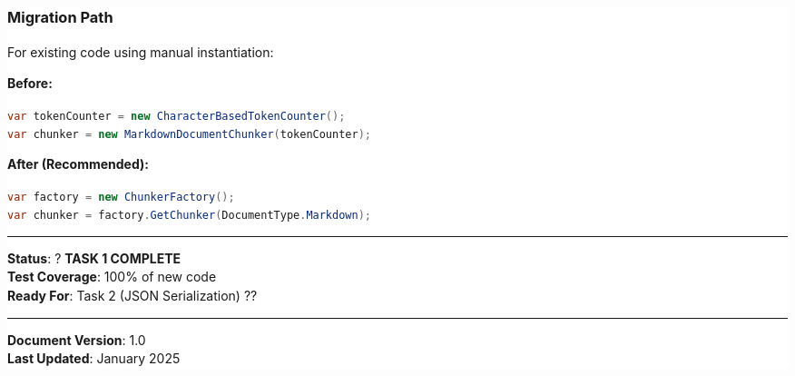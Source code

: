 ### Migration Path

For existing code using manual instantiation:

**Before:**
```csharp
var tokenCounter = new CharacterBasedTokenCounter();
var chunker = new MarkdownDocumentChunker(tokenCounter);
```

**After (Recommended):**
```csharp
var factory = new ChunkerFactory();
var chunker = factory.GetChunker(DocumentType.Markdown);
```

---

**Status**: ? **TASK 1 COMPLETE**  
**Test Coverage**: 100% of new code  
**Ready For**: Task 2 (JSON Serialization) ??

---

**Document Version**: 1.0  
**Last Updated**: January 2025
